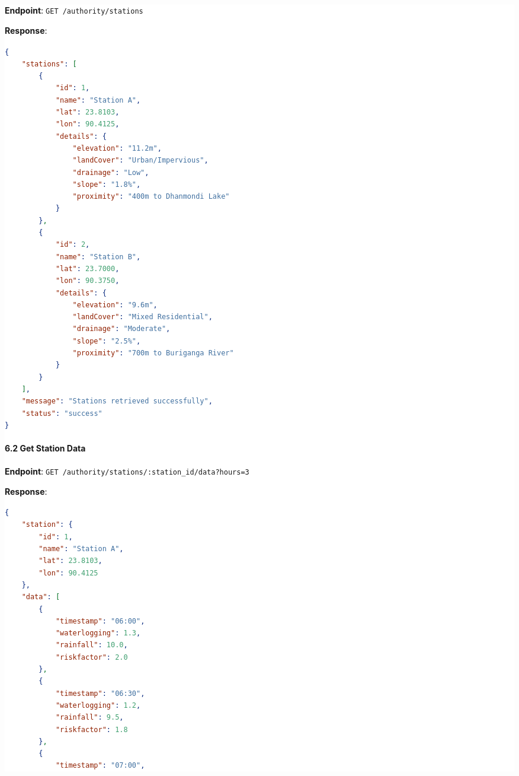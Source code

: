 **Endpoint**: `GET /authority/stations`

**Response**:
```json
{
    "stations": [
        {
            "id": 1,
            "name": "Station A",
            "lat": 23.8103,
            "lon": 90.4125,
            "details": {
                "elevation": "11.2m",
                "landCover": "Urban/Impervious",
                "drainage": "Low",
                "slope": "1.8%",
                "proximity": "400m to Dhanmondi Lake"
            }
        },
        {
            "id": 2,
            "name": "Station B",
            "lat": 23.7000,
            "lon": 90.3750,
            "details": {
                "elevation": "9.6m",
                "landCover": "Mixed Residential",
                "drainage": "Moderate",
                "slope": "2.5%",
                "proximity": "700m to Buriganga River"
            }
        }
    ],
    "message": "Stations retrieved successfully",
    "status": "success"
}
```

#### 6.2 Get Station Data

**Endpoint**: `GET /authority/stations/:station_id/data?hours=3`

**Response**:
```json
{
    "station": {
        "id": 1,
        "name": "Station A",
        "lat": 23.8103,
        "lon": 90.4125
    },
    "data": [
        {
            "timestamp": "06:00",
            "waterlogging": 1.3,
            "rainfall": 10.0,
            "riskfactor": 2.0
        },
        {
            "timestamp": "06:30",
            "waterlogging": 1.2,
            "rainfall": 9.5,
            "riskfactor": 1.8
        },
        {
            "timestamp": "07:00",
```